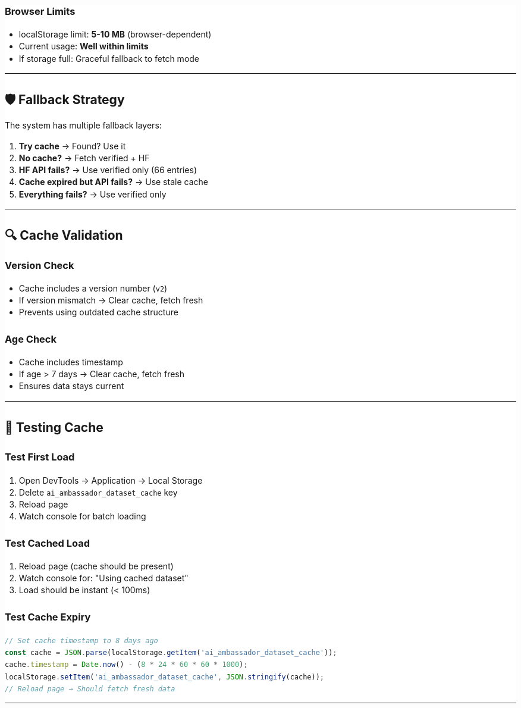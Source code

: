### Browser Limits
- localStorage limit: **5-10 MB** (browser-dependent)
- Current usage: **Well within limits**
- If storage full: Graceful fallback to fetch mode

---

## 🛡️ Fallback Strategy

The system has multiple fallback layers:

1. **Try cache** → Found? Use it
2. **No cache?** → Fetch verified + HF
3. **HF API fails?** → Use verified only (66 entries)
4. **Cache expired but API fails?** → Use stale cache
5. **Everything fails?** → Use verified only

---

## 🔍 Cache Validation

### Version Check
- Cache includes a version number (`v2`)
- If version mismatch → Clear cache, fetch fresh
- Prevents using outdated cache structure

### Age Check
- Cache includes timestamp
- If age > 7 days → Clear cache, fetch fresh
- Ensures data stays current

---

## 🧪 Testing Cache

### Test First Load
1. Open DevTools → Application → Local Storage
2. Delete `ai_ambassador_dataset_cache` key
3. Reload page
4. Watch console for batch loading

### Test Cached Load
1. Reload page (cache should be present)
2. Watch console for: "Using cached dataset"
3. Load should be instant (< 100ms)

### Test Cache Expiry
```javascript
// Set cache timestamp to 8 days ago
const cache = JSON.parse(localStorage.getItem('ai_ambassador_dataset_cache'));
cache.timestamp = Date.now() - (8 * 24 * 60 * 60 * 1000);
localStorage.setItem('ai_ambassador_dataset_cache', JSON.stringify(cache));
// Reload page → Should fetch fresh data
```

---